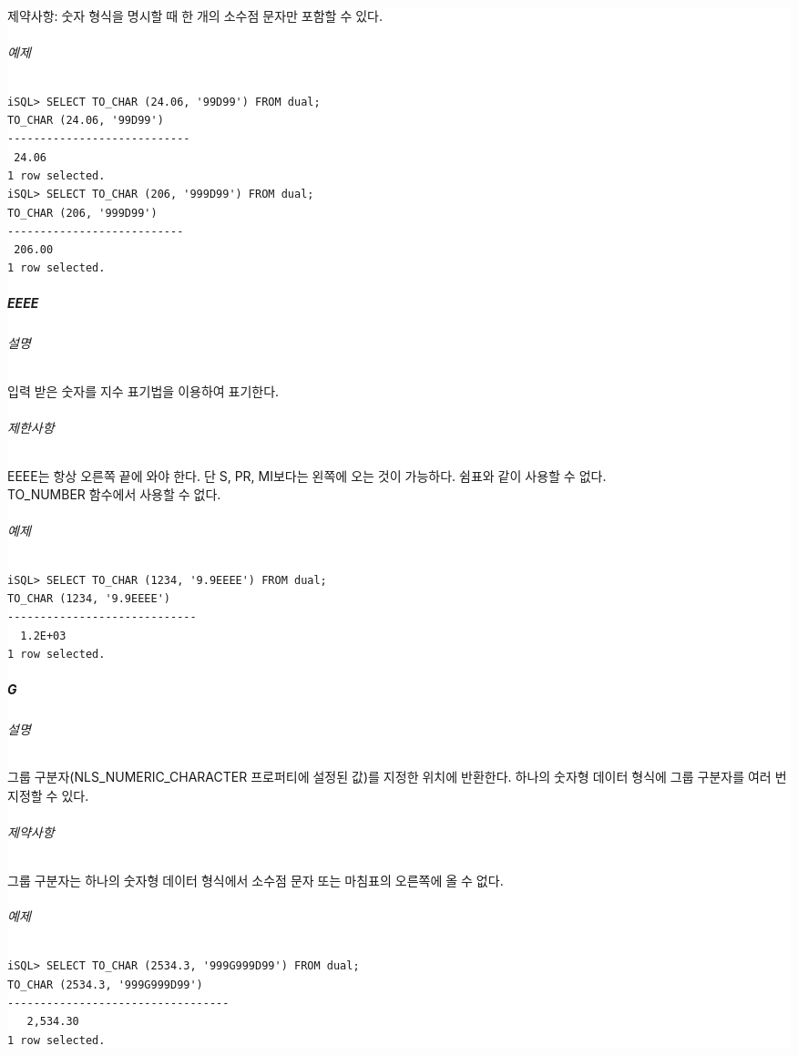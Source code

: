 제약사항: 숫자 형식을 명시할 때 한 개의 소수점 문자만 포함할 수 있다.

###### 예제

```
iSQL> SELECT TO_CHAR (24.06, '99D99') FROM dual;
TO_CHAR (24.06, '99D99')
----------------------------
 24.06
1 row selected.
iSQL> SELECT TO_CHAR (206, '999D99') FROM dual;
TO_CHAR (206, '999D99')
---------------------------
 206.00
1 row selected.
```

##### EEEE

###### 설명

입력 받은 숫자를 지수 표기법을 이용하여 표기한다.

###### 제한사항

EEEE는 항상 오른쪽 끝에 와야 한다. 단 S, PR, MI보다는 왼쪽에 오는 것이 가능하다.
쉼표와 같이 사용할 수 없다.  
TO_NUMBER 함수에서 사용할 수 없다.

###### 예제

```
iSQL> SELECT TO_CHAR (1234, '9.9EEEE') FROM dual;
TO_CHAR (1234, '9.9EEEE')  
-----------------------------
  1.2E+03        
1 row selected.
```

##### G

###### 설명

그룹 구분자(NLS_NUMERIC_CHARACTER 프로퍼티에 설정된 값)를 지정한 위치에
반환한다. 하나의 숫자형 데이터 형식에 그룹 구분자를 여러 번 지정할 수 있다.

###### 제약사항

그룹 구분자는 하나의 숫자형 데이터 형식에서 소수점 문자 또는 마침표의
오른쪽에 올 수 없다.

###### 예제

```
iSQL> SELECT TO_CHAR (2534.3, '999G999D99') FROM dual;
TO_CHAR (2534.3, '999G999D99')
----------------------------------
   2,534.30
1 row selected.
```
